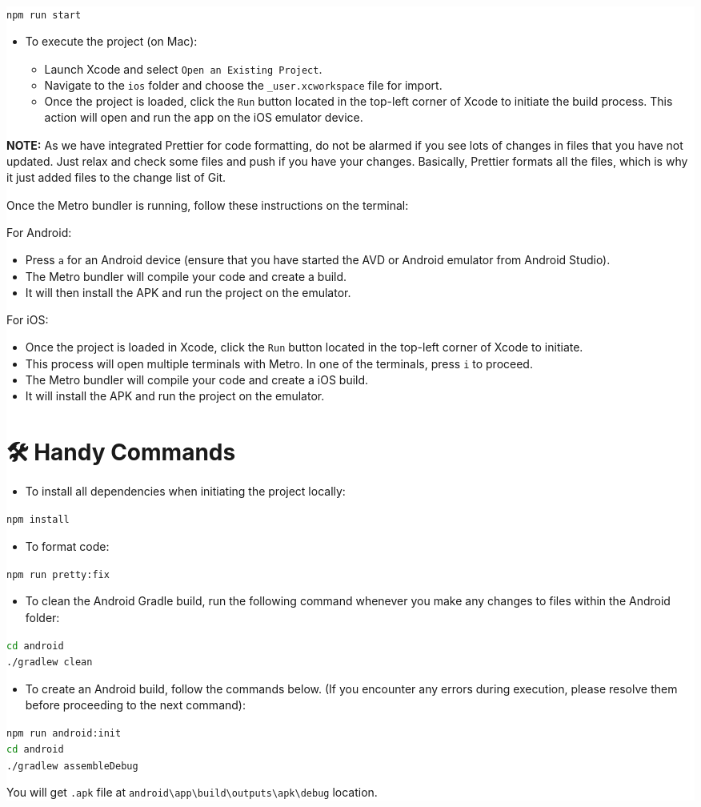 ```bash
npm run start
```

- To execute the project (on Mac):

  - Launch Xcode and select `Open an Existing Project`.
  - Navigate to the `ios` folder and choose the `_user.xcworkspace` file for import.
  - Once the project is loaded, click the `Run` button located in the top-left corner of Xcode to initiate the build process. This action will open and run the app on the iOS emulator device.

**NOTE:** As we have integrated Prettier for code formatting, do not be alarmed if you see lots of changes in files that you have not updated. Just relax and check some files and push if you have your changes. Basically, Prettier formats all the files, which is why it just added files to the change list of Git.

Once the Metro bundler is running, follow these instructions on the terminal:

For Android:
- Press `a` for an Android device (ensure that you have started the AVD or Android emulator from Android Studio).
- The Metro bundler will compile your code and create a build.
- It will then install the APK and run the project on the emulator.

For iOS:
- Once the project is loaded in Xcode, click the `Run` button located in the top-left corner of Xcode to initiate.
- This process will open multiple terminals with Metro. In one of the terminals, press `i` to proceed.
- The Metro bundler will compile your code and create a iOS build.
- It will install the APK and run the project on the emulator.

# 🛠️ Handy Commands

- To install all dependencies when initiating the project locally:

```bash
npm install
```

- To format code:

```bash
npm run pretty:fix
```

- To clean the Android Gradle build, run the following command whenever you make any changes to files within the Android folder:

```bash
cd android
./gradlew clean
```

- To create an Android build, follow the commands below. (If you encounter any errors during execution, please resolve them before proceeding to the next command):

```bash
npm run android:init
cd android
./gradlew assembleDebug
```
You will get `.apk` file at `android\app\build\outputs\apk\debug` location.
